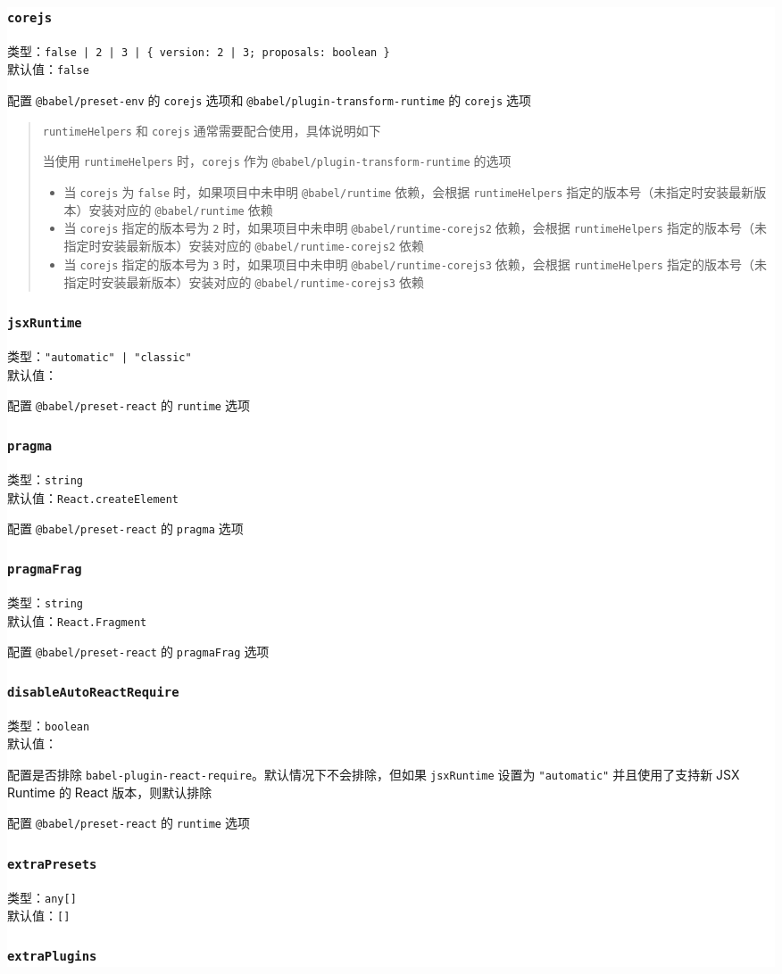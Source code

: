 ### `corejs`

类型：`false | 2 | 3 | { version: 2 | 3; proposals: boolean }`<br>
默认值：`false`

配置 `@babel/preset-env` 的 `corejs` 选项和 `@babel/plugin-transform-runtime` 的 `corejs` 选项

> `runtimeHelpers` 和 `corejs` 通常需要配合使用，具体说明如下
>
> 当使用 `runtimeHelpers` 时，`corejs` 作为 `@babel/plugin-transform-runtime` 的选项
>
> - 当 `corejs` 为 `false` 时，如果项目中未申明 `@babel/runtime` 依赖，会根据 `runtimeHelpers` 指定的版本号（未指定时安装最新版本）安装对应的 `@babel/runtime` 依赖
> - 当 `corejs` 指定的版本号为 `2` 时，如果项目中未申明 `@babel/runtime-corejs2` 依赖，会根据 `runtimeHelpers` 指定的版本号（未指定时安装最新版本）安装对应的 `@babel/runtime-corejs2` 依赖
> - 当 `corejs` 指定的版本号为 `3` 时，如果项目中未申明 `@babel/runtime-corejs3` 依赖，会根据 `runtimeHelpers` 指定的版本号（未指定时安装最新版本）安装对应的 `@babel/runtime-corejs3` 依赖

### `jsxRuntime`

类型：`"automatic" | "classic"`<br>
默认值：

配置 `@babel/preset-react` 的 `runtime` 选项

### `pragma`

类型：`string`<br>
默认值：`React.createElement`

配置 `@babel/preset-react` 的 `pragma` 选项

### `pragmaFrag`

类型：`string`<br>
默认值：`React.Fragment`

配置 `@babel/preset-react` 的 `pragmaFrag` 选项

### `disableAutoReactRequire`

类型：`boolean`<br>
默认值：

配置是否排除 `babel-plugin-react-require`。默认情况下不会排除，但如果 `jsxRuntime` 设置为 `"automatic"` 并且使用了支持新 JSX Runtime 的 React 版本，则默认排除

配置 `@babel/preset-react` 的 `runtime` 选项

### `extraPresets`

类型：`any[]`<br>
默认值：`[]`

### `extraPlugins`

